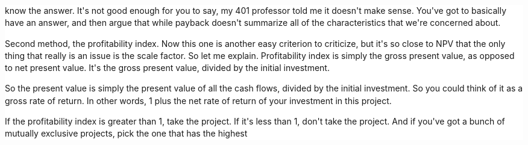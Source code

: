   <span m='846280'>know</span> <span m='846430'>the</span> <span m='846580'>answer.</span>
  <span m='846850'>It's</span> <span m='846970'>not</span> <span m='847180'>good</span>
  <span m='847330'>enough</span> <span m='847510'>for</span> <span m='847570'>you</span>
  <span m='847630'>to</span> <span m='847750'>say,</span> <span m='848380'>my</span>
  <span m='848530'>401</span> <span m='848900'>professor</span> <span m='849280'>told</span>
  <span m='849460'>me</span> <span m='849550'>it</span> <span m='849580'>doesn't</span>
  <span m='849760'>make</span> <span m='849910'>sense.</span> <span m='850780'>You've</span>
  <span m='850870'>got</span> <span m='850990'>to</span> <span m='851080'>basically</span>
  <span m='851800'>have</span> <span m='852040'>an</span> <span m='852100'>answer,</span>
  <span m='852820'>and</span> <span m='852970'>then</span> <span m='853150'>argue</span>
  <span m='853570'>that</span> <span m='853780'>while</span> <span m='853960'>payback</span>
  <span m='855820'>doesn't</span> <span m='856240'>summarize</span> <span m='856960'>all</span>
  <span m='857200'>of</span> <span m='857290'>the</span> <span m='857350'>characteristics</span>
  <span m='858700'>that</span> <span m='858940'>we're</span> <span m='859090'>concerned</span>
  <span m='859450'>about.</span> </p><p><span m='862870'>Second</span> <span m='863260'>method,</span>
  <span m='864670'>the</span> <span m='864760'>profitability</span> <span m='865480'>index.</span>
  <span m='865810'>Now</span> <span m='865960'>this</span> <span m='866170'>one</span>
  <span m='867070'>is</span> <span m='867940'>another</span> <span m='868510'>easy</span>
  <span m='869380'>criterion</span> <span m='870040'>to</span> <span m='870160'>criticize,</span>
  <span m='871390'>but</span> <span m='871750'>it's</span> <span m='871900'>so</span>
  <span m='872110'>close</span> <span m='872410'>to</span> <span m='872530'>NPV</span>
  <span m='873670'>that</span> <span m='874540'>the</span> <span m='874690'>only</span>
  <span m='875020'>thing</span> <span m='875230'>that</span> <span m='875380'>really</span>
  <span m='875830'>is</span> <span m='876010'>an</span> <span m='876100'>issue</span>
  <span m='876670'>is</span> <span m='876910'>the</span> <span m='877030'>scale</span>
  <span m='877660'>factor.</span> <span m='878510'>So</span> <span m='878680'>let</span>
  <span m='878800'>me</span> <span m='878890'>explain.</span> <span m='879940'>Profitability</span>
  <span m='880540'>index</span> <span m='881260'>is</span> <span m='881350'>simply</span>
  <span m='882460'>the</span> <span m='883450'>gross</span> <span m='884290'>present</span>
  <span m='884710'>value,</span> <span m='886540'>as</span> <span m='886690'>opposed</span>
  <span m='886930'>to</span> <span m='887020'>net</span> <span m='887200'>present</span>
  <span m='887500'>value.</span> <span m='887860'>It's</span> <span m='888010'>the</span>
  <span m='888130'>gross</span> <span m='888550'>present</span> <span m='888910'>value,</span>
  <span m='889870'>divided</span> <span m='890380'>by</span> <span m='890890'>the</span>
  <span m='891040'>initial</span> <span m='891460'>investment.</span> </p><p><span
  m='895010'>So</span> <span m='895600'>the</span> <span m='895720'>present</span>
  <span m='896080'>value</span> <span m='896890'>is</span> <span m='897010'>simply</span>
  <span m='897340'>the</span> <span m='897430'>present</span> <span m='897730'>value</span>
  <span m='898030'>of</span> <span m='898150'>all</span> <span m='898300'>the</span>
  <span m='898440'>cash</span> <span m='898780'>flows,</span> <span m='900010'>divided</span>
  <span m='900490'>by</span> <span m='900730'>the</span> <span m='900850'>initial</span>
  <span m='901210'>investment.</span> <span m='902450'>So</span> <span m='902650'>you</span>
  <span m='902770'>could</span> <span m='902890'>think</span> <span m='903100'>of</span>
  <span m='903220'>it</span> <span m='903280'>as</span> <span m='903370'>a</span>
  <span m='903430'>gross</span> <span m='903790'>rate</span> <span m='904000'>of</span>
  <span m='904060'>return.</span> <span m='905840'>In</span> <span m='905960'>other</span>
  <span m='906110'>words,</span> <span m='906930'>1</span> <span m='907160'>plus</span>
  <span m='907910'>the</span> <span m='908000'>net</span> <span m='908210'>rate</span>
  <span m='908390'>of</span> <span m='908480'>return</span> <span m='909470'>of</span>
  <span m='909650'>your</span> <span m='909950'>investment</span> <span m='910550'>in</span>
  <span m='910670'>this</span> <span m='910790'>project.</span> </p><p><span m='912680'>If</span>
  <span m='912800'>the</span> <span m='912890'>profitability</span> <span m='913550'>index</span>
  <span m='913940'>is</span> <span m='914030'>greater</span> <span m='914240'>than</span>
  <span m='914360'>1,</span> <span m='915260'>take</span> <span m='915470'>the</span>
  <span m='915560'>project.</span> <span m='916830'>If</span> <span m='916940'>it's</span>
  <span m='917120'>less</span> <span m='917330'>than</span> <span m='917480'>1,</span>
  <span m='917990'>don't</span> <span m='918230'>take</span> <span m='918440'>the</span>
  <span m='918500'>project.</span> <span m='919550'>And</span> <span m='920150'>if</span>
  <span m='920300'>you've</span> <span m='920420'>got</span> <span m='920600'>a</span>
  <span m='920660'>bunch</span> <span m='920990'>of</span> <span m='921050'>mutually</span>
  <span m='921560'>exclusive</span> <span m='922100'>projects,</span> <span m='923150'>pick</span>
  <span m='923330'>the</span> <span m='923450'>one</span> <span m='924320'>that</span>
  <span m='924560'>has</span> <span m='924740'>the</span> <span m='924860'>highest</span>